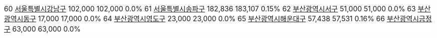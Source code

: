   <tr class="item">
    <td>60</td>
    <td><a href="/apt/서울특별시강남구">서울특별시강남구</a></td>
    <td>102,000</td>
    <td>102,000</td>
    <td>0.0%</td>
  </tr>

  <tr class="item">
    <td>61</td>
    <td><a href="/apt/서울특별시송파구">서울특별시송파구</a></td>
    <td>182,836</td>
    <td>183,107</td>
    <td>0.15%</td>
  </tr>

  <tr class="item">
    <td>62</td>
    <td><a href="/apt/부산광역시서구">부산광역시서구</a></td>
    <td>51,000</td>
    <td>51,000</td>
    <td>0.0%</td>
  </tr>

  <tr class="item">
    <td>63</td>
    <td><a href="/apt/부산광역시동구">부산광역시동구</a></td>
    <td>17,000</td>
    <td>17,000</td>
    <td>0.0%</td>
  </tr>

  <tr class="item">
    <td>64</td>
    <td><a href="/apt/부산광역시영도구">부산광역시영도구</a></td>
    <td>23,000</td>
    <td>23,000</td>
    <td>0.0%</td>
  </tr>

  <tr class="item">
    <td>65</td>
    <td><a href="/apt/부산광역시해운대구">부산광역시해운대구</a></td>
    <td>57,438</td>
    <td>57,531</td>
    <td>0.16%</td>
  </tr>

  <tr class="item">
    <td>66</td>
    <td><a href="/apt/부산광역시금정구">부산광역시금정구</a></td>
    <td>63,000</td>
    <td>63,000</td>
    <td>0.0%</td>
  </tr>
